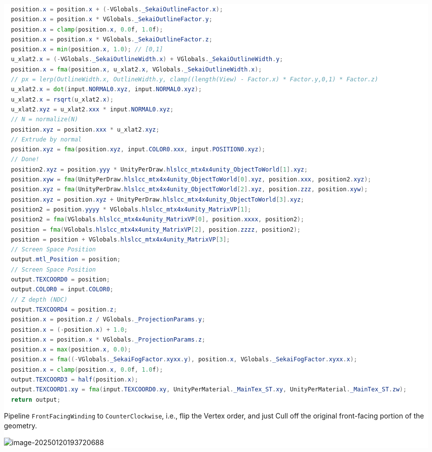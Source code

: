 ```glsl
  position.x = position.x + (-VGlobals._SekaiOutlineFactor.x);
  position.x = position.x * VGlobals._SekaiOutlineFactor.y;
  position.x = clamp(position.x, 0.0f, 1.0f);
  position.x = position.x * VGlobals._SekaiOutlineFactor.z;
  position.x = min(position.x, 1.0); // [0,1]
  u_xlat2.x = (-VGlobals._SekaiOutlineWidth.x) + VGlobals._SekaiOutlineWidth.y;
  position.x = fma(position.x, u_xlat2.x, VGlobals._SekaiOutlineWidth.x);
  // px = lerp(OutlineWidth.x, OutlineWidth.y, clamp((length(View) - Factor.x) * Factor.y,0,1) * Factor.z)
  u_xlat2.x = dot(input.NORMAL0.xyz, input.NORMAL0.xyz);
  u_xlat2.x = rsqrt(u_xlat2.x);
  u_xlat2.xyz = u_xlat2.xxx * input.NORMAL0.xyz;
  // N = normalize(N)
  position.xyz = position.xxx * u_xlat2.xyz;
  // Extrude by normal
  position.xyz = fma(position.xyz, input.COLOR0.xxx, input.POSITION0.xyz);
  // Done!
  position2.xyz = position.yyy * UnityPerDraw.hlslcc_mtx4x4unity_ObjectToWorld[1].xyz;
  position.xyw = fma(UnityPerDraw.hlslcc_mtx4x4unity_ObjectToWorld[0].xyz, position.xxx, position2.xyz);
  position.xyz = fma(UnityPerDraw.hlslcc_mtx4x4unity_ObjectToWorld[2].xyz, position.zzz, position.xyw);
  position.xyz = position.xyz + UnityPerDraw.hlslcc_mtx4x4unity_ObjectToWorld[3].xyz;
  position2 = position.yyyy * VGlobals.hlslcc_mtx4x4unity_MatrixVP[1];
  position2 = fma(VGlobals.hlslcc_mtx4x4unity_MatrixVP[0], position.xxxx, position2);
  position = fma(VGlobals.hlslcc_mtx4x4unity_MatrixVP[2], position.zzzz, position2);
  position = position + VGlobals.hlslcc_mtx4x4unity_MatrixVP[3];
  // Screen Space Position
  output.mtl_Position = position;
  // Screen Space Position
  output.TEXCOORD0 = position;
  output.COLOR0 = input.COLOR0;
  // Z depth (NDC)
  output.TEXCOORD4 = position.z;
  position.x = position.z / VGlobals._ProjectionParams.y;
  position.x = (-position.x) + 1.0;
  position.x = position.x * VGlobals._ProjectionParams.z;
  position.x = max(position.x, 0.0);
  position.x = fma((-VGlobals._SekaiFogFactor.xyxx.y), position.x, VGlobals._SekaiFogFactor.xyxx.x);
  position.x = clamp(position.x, 0.0f, 1.0f);
  output.TEXCOORD3 = half(position.x);
  output.TEXCOORD1.xy = fma(input.TEXCOORD0.xy, UnityPerMaterial._MainTex_ST.xy, UnityPerMaterial._MainTex_ST.zw);
  return output;
```

Pipeline `FrontFacingWinding` to `CounterClockwise`, i.e., flip the Vertex order, and just Cull off the original front-facing portion of the geometry.

![image-20250120193720688](/image-shading-reverse/image-20250120193720688.png)
